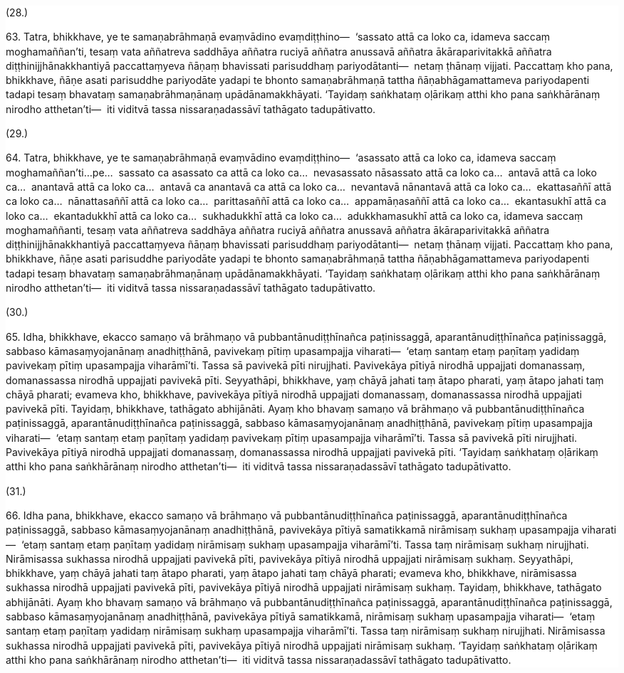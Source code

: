 (28.)

63\. Tatra, bhikkhave, ye te samaṇabrāhmaṇā evaṃvādino evaṃdiṭṭhino—  ‘sassato attā ca loko ca, idameva saccaṃ moghamaññan’ti, tesaṃ vata aññatreva saddhāya aññatra ruciyā aññatra anussavā aññatra ākāraparivitakkā aññatra diṭṭhinijjhānakkhantiyā paccattaṃyeva ñāṇaṃ bhavissati parisuddhaṃ pariyodātanti—  netaṃ ṭhānaṃ vijjati. Paccattaṃ kho pana, bhikkhave, ñāṇe asati parisuddhe pariyodāte yadapi te bhonto samaṇabrāhmaṇā tattha ñāṇabhāgamattameva pariyodapenti tadapi tesaṃ bhavataṃ samaṇabrāhmaṇānaṃ upādānamakkhāyati. ‘Tayidaṃ saṅkhataṃ oḷārikaṃ atthi kho pana saṅkhārānaṃ nirodho atthetan’ti—  iti viditvā tassa nissaraṇadassāvī tathāgato tadupātivatto.

(29.)

64\. Tatra, bhikkhave, ye te samaṇabrāhmaṇā evaṃvādino evaṃdiṭṭhino—  ‘asassato attā ca loko ca, idameva saccaṃ moghamaññan’ti…pe…  sassato ca asassato ca attā ca loko ca…  nevasassato nāsassato attā ca loko ca…  antavā attā ca loko ca…  anantavā attā ca loko ca…  antavā ca anantavā ca attā ca loko ca…  nevantavā nānantavā attā ca loko ca…  ekattasaññī attā ca loko ca…  nānattasaññī attā ca loko ca…  parittasaññī attā ca loko ca…  appamāṇasaññī attā ca loko ca…  ekantasukhī attā ca loko ca…  ekantadukkhī attā ca loko ca…  sukhadukkhī attā ca loko ca…  adukkhamasukhī attā ca loko ca, idameva saccaṃ moghamaññanti, tesaṃ vata aññatreva saddhāya aññatra ruciyā aññatra anussavā aññatra ākāraparivitakkā aññatra diṭṭhinijjhānakkhantiyā paccattaṃyeva ñāṇaṃ bhavissati parisuddhaṃ pariyodātanti—  netaṃ ṭhānaṃ vijjati. Paccattaṃ kho pana, bhikkhave, ñāṇe asati parisuddhe pariyodāte yadapi te bhonto samaṇabrāhmaṇā tattha ñāṇabhāgamattameva pariyodapenti tadapi tesaṃ bhavataṃ samaṇabrāhmaṇānaṃ upādānamakkhāyati. ‘Tayidaṃ saṅkhataṃ oḷārikaṃ atthi kho pana saṅkhārānaṃ nirodho atthetan’ti—  iti viditvā tassa nissaraṇadassāvī tathāgato tadupātivatto.

(30.)

65\. Idha, bhikkhave, ekacco samaṇo vā brāhmaṇo vā pubbantānudiṭṭhīnañca paṭinissaggā, aparantānudiṭṭhīnañca paṭinissaggā, sabbaso kāmasaṃyojanānaṃ anadhiṭṭhānā, pavivekaṃ pītiṃ upasampajja viharati—  ‘etaṃ santaṃ etaṃ paṇītaṃ yadidaṃ pavivekaṃ pītiṃ upasampajja viharāmī’ti. Tassa sā pavivekā pīti nirujjhati. Pavivekāya pītiyā nirodhā uppajjati domanassaṃ, domanassassa nirodhā uppajjati pavivekā pīti. Seyyathāpi, bhikkhave, yaṃ chāyā jahati taṃ ātapo pharati, yaṃ ātapo jahati taṃ chāyā pharati; evameva kho, bhikkhave, pavivekāya pītiyā nirodhā uppajjati domanassaṃ, domanassassa nirodhā uppajjati pavivekā pīti. Tayidaṃ, bhikkhave, tathāgato abhijānāti. Ayaṃ kho bhavaṃ samaṇo vā brāhmaṇo vā pubbantānudiṭṭhīnañca paṭinissaggā, aparantānudiṭṭhīnañca paṭinissaggā, sabbaso kāmasaṃyojanānaṃ anadhiṭṭhānā, pavivekaṃ pītiṃ upasampajja viharati—  ‘etaṃ santaṃ etaṃ paṇītaṃ yadidaṃ pavivekaṃ pītiṃ upasampajja viharāmī’ti. Tassa sā pavivekā pīti nirujjhati. Pavivekāya pītiyā nirodhā uppajjati domanassaṃ, domanassassa nirodhā uppajjati pavivekā pīti. ‘Tayidaṃ saṅkhataṃ oḷārikaṃ atthi kho pana saṅkhārānaṃ nirodho atthetan’ti—  iti viditvā tassa nissaraṇadassāvī tathāgato tadupātivatto.

(31.)

66\. Idha pana, bhikkhave, ekacco samaṇo vā brāhmaṇo vā pubbantānudiṭṭhīnañca paṭinissaggā, aparantānudiṭṭhīnañca paṭinissaggā, sabbaso kāmasaṃyojanānaṃ anadhiṭṭhānā, pavivekāya pītiyā samatikkamā nirāmisaṃ sukhaṃ upasampajja viharati—  ‘etaṃ santaṃ etaṃ paṇītaṃ yadidaṃ nirāmisaṃ sukhaṃ upasampajja viharāmī’ti. Tassa taṃ nirāmisaṃ sukhaṃ nirujjhati. Nirāmisassa sukhassa nirodhā uppajjati pavivekā pīti, pavivekāya pītiyā nirodhā uppajjati nirāmisaṃ sukhaṃ. Seyyathāpi, bhikkhave, yaṃ chāyā jahati taṃ ātapo pharati, yaṃ ātapo jahati taṃ chāyā pharati; evameva kho, bhikkhave, nirāmisassa sukhassa nirodhā uppajjati pavivekā pīti, pavivekāya pītiyā nirodhā uppajjati nirāmisaṃ sukhaṃ. Tayidaṃ, bhikkhave, tathāgato abhijānāti. Ayaṃ kho bhavaṃ samaṇo vā brāhmaṇo vā pubbantānudiṭṭhīnañca paṭinissaggā, aparantānudiṭṭhīnañca paṭinissaggā, sabbaso kāmasaṃyojanānaṃ anadhiṭṭhānā, pavivekāya pītiyā samatikkamā, nirāmisaṃ sukhaṃ upasampajja viharati—  ‘etaṃ santaṃ etaṃ paṇītaṃ yadidaṃ nirāmisaṃ sukhaṃ upasampajja viharāmī’ti. Tassa taṃ nirāmisaṃ sukhaṃ nirujjhati. Nirāmisassa sukhassa nirodhā uppajjati pavivekā pīti, pavivekāya pītiyā nirodhā uppajjati nirāmisaṃ sukhaṃ. ‘Tayidaṃ saṅkhataṃ oḷārikaṃ atthi kho pana saṅkhārānaṃ nirodho atthetan’ti—  iti viditvā tassa nissaraṇadassāvī tathāgato tadupātivatto.
